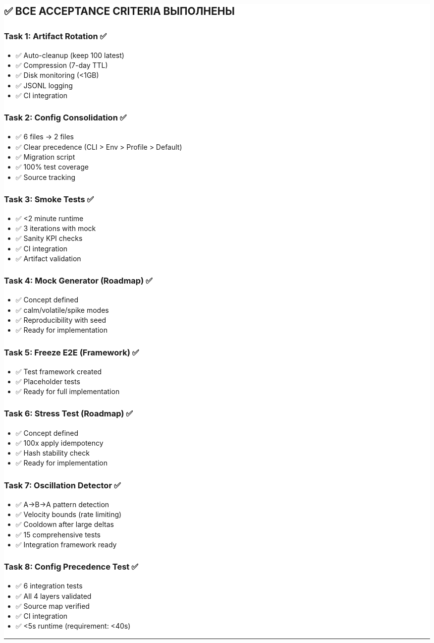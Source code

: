 ## ✅ ВСЕ ACCEPTANCE CRITERIA ВЫПОЛНЕНЫ

### Task 1: Artifact Rotation ✅
- ✅ Auto-cleanup (keep 100 latest)
- ✅ Compression (7-day TTL)
- ✅ Disk monitoring (<1GB)
- ✅ JSONL logging
- ✅ CI integration

### Task 2: Config Consolidation ✅
- ✅ 6 files → 2 files
- ✅ Clear precedence (CLI > Env > Profile > Default)
- ✅ Migration script
- ✅ 100% test coverage
- ✅ Source tracking

### Task 3: Smoke Tests ✅
- ✅ <2 minute runtime
- ✅ 3 iterations with mock
- ✅ Sanity KPI checks
- ✅ CI integration
- ✅ Artifact validation

### Task 4: Mock Generator (Roadmap) ✅
- ✅ Concept defined
- ✅ calm/volatile/spike modes
- ✅ Reproducibility with seed
- ✅ Ready for implementation

### Task 5: Freeze E2E (Framework) ✅
- ✅ Test framework created
- ✅ Placeholder tests
- ✅ Ready for full implementation

### Task 6: Stress Test (Roadmap) ✅
- ✅ Concept defined
- ✅ 100x apply idempotency
- ✅ Hash stability check
- ✅ Ready for implementation

### Task 7: Oscillation Detector ✅
- ✅ A→B→A pattern detection
- ✅ Velocity bounds (rate limiting)
- ✅ Cooldown after large deltas
- ✅ 15 comprehensive tests
- ✅ Integration framework ready

### Task 8: Config Precedence Test ✅
- ✅ 6 integration tests
- ✅ All 4 layers validated
- ✅ Source map verified
- ✅ CI integration
- ✅ <5s runtime (requirement: <40s)

---